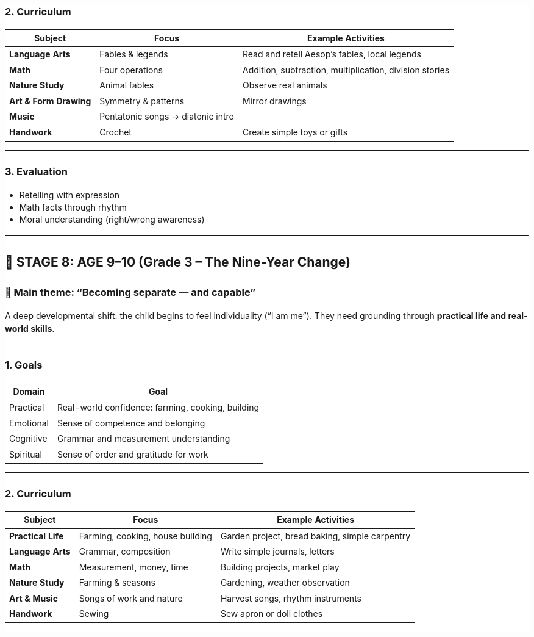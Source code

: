 
### 2. **Curriculum**

| Subject                | Focus                             | Example Activities                                      |
| ---------------------- | --------------------------------- | ------------------------------------------------------- |
| **Language Arts**      | Fables & legends                  | Read and retell Aesop’s fables, local legends           |
| **Math**               | Four operations                   | Addition, subtraction, multiplication, division stories |
| **Nature Study**       | Animal fables                     | Observe real animals                                    |
| **Art & Form Drawing** | Symmetry & patterns               | Mirror drawings                                         |
| **Music**              | Pentatonic songs → diatonic intro |                                                         |
| **Handwork**           | Crochet                           | Create simple toys or gifts                             |

---

### 3. **Evaluation**

* Retelling with expression
* Math facts through rhythm
* Moral understanding (right/wrong awareness)

---

## 🌼 STAGE 8: AGE 9–10 (Grade 3 – The Nine-Year Change)

### 🌟 Main theme: “Becoming separate — and capable”

A deep developmental shift: the child begins to feel individuality (“I am me”). They need grounding through **practical life and real-world skills**.

---

### 1. **Goals**

| Domain    | Goal                                              |
| --------- | ------------------------------------------------- |
| Practical | Real-world confidence: farming, cooking, building |
| Emotional | Sense of competence and belonging                 |
| Cognitive | Grammar and measurement understanding             |
| Spiritual | Sense of order and gratitude for work             |

---

### 2. **Curriculum**

| Subject            | Focus                            | Example Activities                             |
| ------------------ | -------------------------------- | ---------------------------------------------- |
| **Practical Life** | Farming, cooking, house building | Garden project, bread baking, simple carpentry |
| **Language Arts**  | Grammar, composition             | Write simple journals, letters                 |
| **Math**           | Measurement, money, time         | Building projects, market play                 |
| **Nature Study**   | Farming & seasons                | Gardening, weather observation                 |
| **Art & Music**    | Songs of work and nature         | Harvest songs, rhythm instruments              |
| **Handwork**       | Sewing                           | Sew apron or doll clothes                      |

---